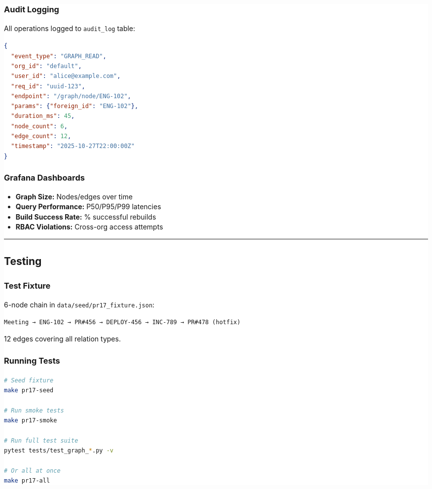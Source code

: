 ### Audit Logging

All operations logged to `audit_log` table:

```json
{
  "event_type": "GRAPH_READ",
  "org_id": "default",
  "user_id": "alice@example.com",
  "req_id": "uuid-123",
  "endpoint": "/graph/node/ENG-102",
  "params": {"foreign_id": "ENG-102"},
  "duration_ms": 45,
  "node_count": 6,
  "edge_count": 12,
  "timestamp": "2025-10-27T22:00:00Z"
}
```

### Grafana Dashboards

- **Graph Size:** Nodes/edges over time
- **Query Performance:** P50/P95/P99 latencies
- **Build Success Rate:** % successful rebuilds
- **RBAC Violations:** Cross-org access attempts

---

## Testing

### Test Fixture

6-node chain in `data/seed/pr17_fixture.json`:
```
Meeting → ENG-102 → PR#456 → DEPLOY-456 → INC-789 → PR#478 (hotfix)
```

12 edges covering all relation types.

### Running Tests

```bash
# Seed fixture
make pr17-seed

# Run smoke tests
make pr17-smoke

# Run full test suite
pytest tests/test_graph_*.py -v

# Or all at once
make pr17-all
```
